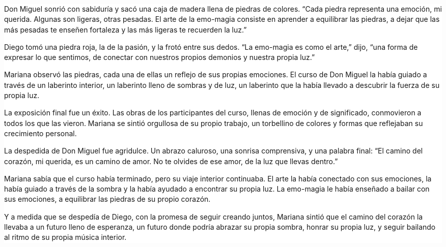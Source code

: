Don Miguel sonrió con sabiduría y  sacó  una  caja de madera llena de  piedras de colores.  “Cada  piedra  representa  una  emoción,  mi  querida.  Algunas  son  ligeras,  otras  pesadas.  El  arte  de  la  emo-magia  consiste  en  aprender  a  equilibrar  las  piedras,  a  dejar  que  las  más  pesadas  te  enseñen  fortaleza  y  las  más  ligeras  te  recuerden  la  luz.”

Diego tomó una piedra roja,  la  de  la  pasión,  y  la  frotó entre  sus  dedos.  “La  emo-magia  es  como  el  arte,” dijo,  “una  forma  de  expresar  lo  que  sentimos,  de  conectar  con  nuestros  propios  demonios  y  nuestra  propia  luz.”

Mariana  observó  las  piedras,  cada  una  de  ellas  un  reflejo  de  sus  propias  emociones.  El  curso  de  Don  Miguel  la  había  guiado  a  través  de  un  laberinto  interior,  un  laberinto  lleno  de  sombras  y  de  luz,  un  laberinto  que  la  había  llevado  a  descubrir  la  fuerza  de  su  propia  luz.

La  exposición  final  fue  un  éxito.  Las  obras  de  los  participantes  del  curso,  llenas  de  emoción  y  de  significado,  conmovieron  a  todos  los  que  las  vieron.  Mariana  se  sintió  orgullosa  de  su  propio  trabajo,  un  torbellino  de  colores  y  formas  que  reflejaban  su  crecimiento  personal.

La  despedida  de  Don  Miguel  fue  agridulce.  Un  abrazo  caluroso,  una  sonrisa  comprensiva,  y  una  palabra  final:  “El  camino  del  corazón,  mi  querida,  es  un  camino  de  amor.  No  te  olvides  de  ese  amor,  de  la  luz  que  llevas  dentro.”

 Mariana  sabía  que  el  curso  había  terminado,  pero  su  viaje  interior  continuaba.  El  arte  la  había  conectado  con  sus  emociones,  la  había  guiado  a  través  de  la  sombra  y  la  había  ayudado  a  encontrar  su  propia  luz.  La  emo-magia  le  había  enseñado  a  bailar  con  sus  emociones,  a  equilibrar  las  piedras  de  su  propio  corazón.

Y  a  medida  que  se  despedía  de  Diego,  con  la  promesa  de  seguir  creando  juntos,  Mariana  sintió  que  el  camino  del  corazón  la  llevaba  a  un  futuro  lleno  de  esperanza,  un  futuro  donde  podría  abrazar  su  propia  sombra,  honrar  su  propia  luz,  y  seguir  bailando  al  ritmo  de  su  propia  música  interior. 
